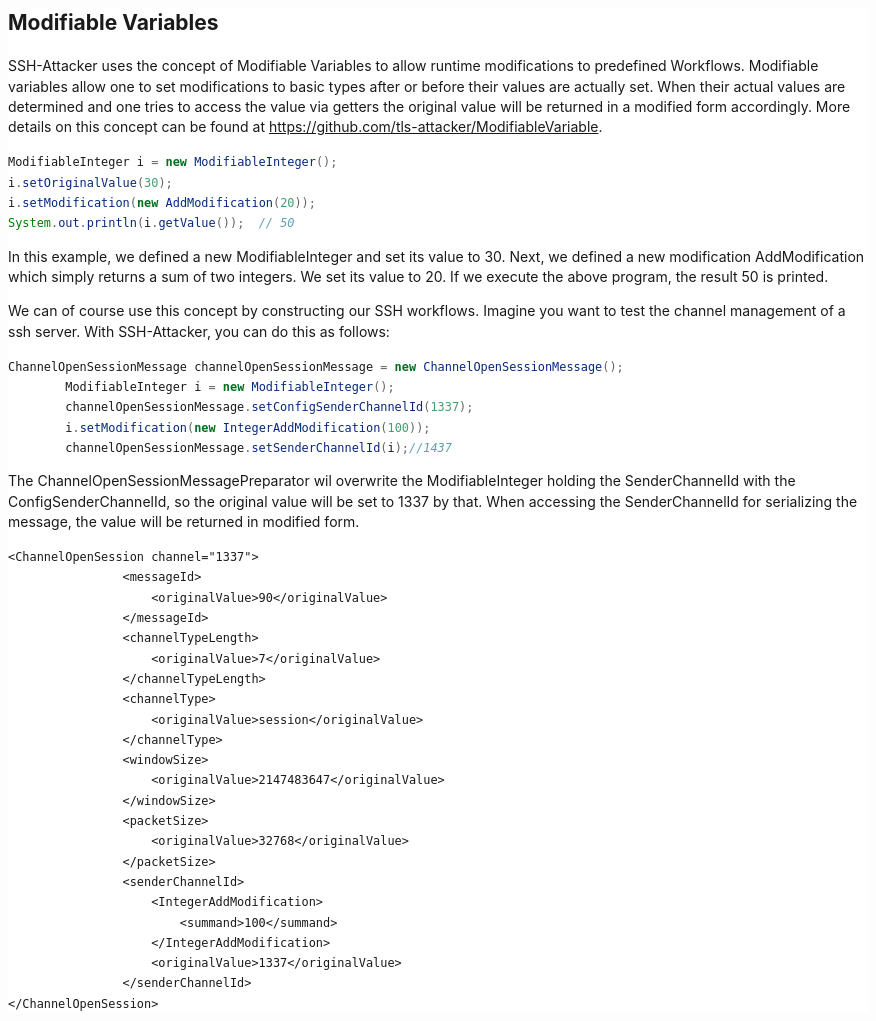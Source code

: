 ## Modifiable Variables

SSH-Attacker uses the concept of Modifiable Variables to allow runtime modifications to predefined Workflows. Modifiable variables allow one to set modifications to basic types after or before their values are actually set. When their actual values are determined and one tries to access the value via getters the original value will be returned in a modified form accordingly. More details on this concept can be found at https://github.com/tls-attacker/ModifiableVariable.

```java
ModifiableInteger i = new ModifiableInteger();
i.setOriginalValue(30);
i.setModification(new AddModification(20));
System.out.println(i.getValue());  // 50
```

In this example, we defined a new ModifiableInteger and set its value to 30. Next, we defined a new modification AddModification which simply returns a sum of two integers. We set its value to 20. If we execute the above program, the result 50 is printed.

We can of course use this concept by constructing our SSH workflows. Imagine you want to test the channel management of a ssh server. With SSH-Attacker, you can do this as follows:

```java
ChannelOpenSessionMessage channelOpenSessionMessage = new ChannelOpenSessionMessage();
        ModifiableInteger i = new ModifiableInteger();
        channelOpenSessionMessage.setConfigSenderChannelId(1337);
        i.setModification(new IntegerAddModification(100));
        channelOpenSessionMessage.setSenderChannelId(i);//1437
```

The ChannelOpenSessionMessagePreparator wil overwrite the ModifiableInteger holding the SenderChannelId with the ConfigSenderChannelId, so the original value will be set to 1337 by that. When accessing the SenderChannelId for serializing the message, the value will be returned in modified form.

```
<ChannelOpenSession channel="1337">
                <messageId>
                    <originalValue>90</originalValue>
                </messageId>
                <channelTypeLength>
                    <originalValue>7</originalValue>
                </channelTypeLength>
                <channelType>
                    <originalValue>session</originalValue>
                </channelType>
                <windowSize>
                    <originalValue>2147483647</originalValue>
                </windowSize>
                <packetSize>
                    <originalValue>32768</originalValue>
                </packetSize>
                <senderChannelId>
                    <IntegerAddModification>
                        <summand>100</summand>
                    </IntegerAddModification>
                    <originalValue>1337</originalValue>
                </senderChannelId>
</ChannelOpenSession>

```
